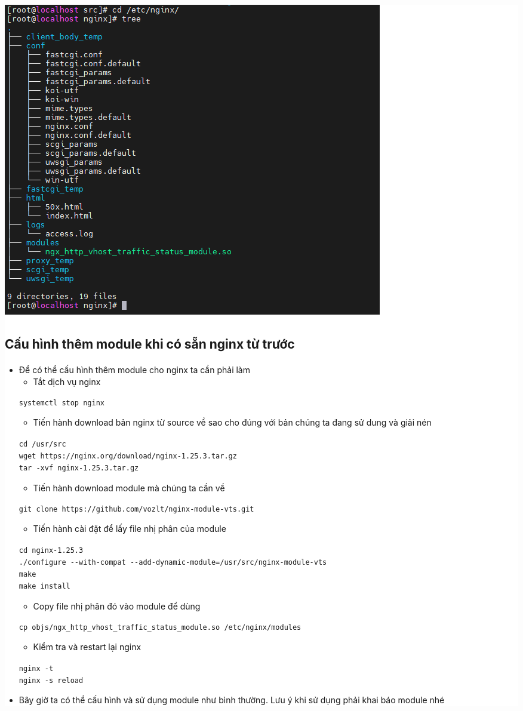   ![Alt](/thuctap/anh/Screenshot_746.png)
## Cấu hình thêm module khi có sẵn nginx từ trước
- Để có thể cấu hình thêm module cho nginx ta cần phải làm
  - Tắt dịch vụ nginx 
  ```
  systemctl stop nginx
  ```
  - Tiến hành download bản nginx từ source về sao cho đúng với bản chúng ta đang sử dung và giải nén
  ```
  cd /usr/src
  wget https://nginx.org/download/nginx-1.25.3.tar.gz
  tar -xvf nginx-1.25.3.tar.gz
  ```
  - Tiến hành download module mà chúng ta cần về
  ```
  git clone https://github.com/vozlt/nginx-module-vts.git
  ```
  - Tiến hành cài đặt để lấy file nhị phân của module
  ```
  cd nginx-1.25.3
  ./configure --with-compat --add-dynamic-module=/usr/src/nginx-module-vts
  make
  make install
  ```
  - Copy file nhị phân đó vào module để dùng
  ```
  cp objs/ngx_http_vhost_traffic_status_module.so /etc/nginx/modules
  ```
  - Kiểm tra và restart lại nginx
  ```
  nginx -t
  nginx -s reload
  ```
- Bây giờ ta có thể cấu hình và sử dụng module như bình thường. Lưu ý khi sử dụng phải khai báo module nhé

